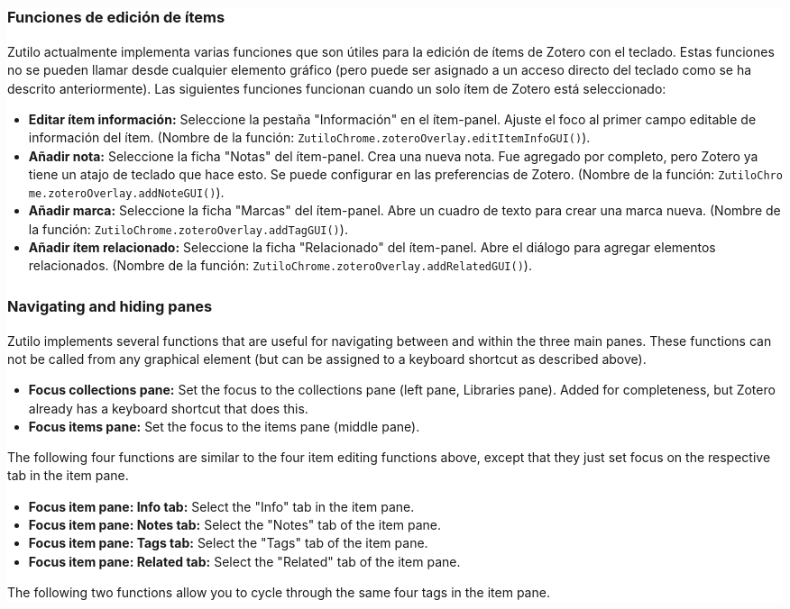 ### Funciones de edición de ítems ###

Zutilo actualmente implementa varias funciones que son útiles para la edición de ítems de Zotero con el teclado.
Estas funciones no se pueden llamar desde cualquier elemento gráfico (pero puede ser asignado a un acceso directo del teclado como se ha descrito anteriormente).
Las siguientes funciones funcionan cuando un solo ítem de Zotero está seleccionado:

* __Editar ítem información:__
    Seleccione la pestaña "Información" en el ítem-panel.
    Ajuste el foco al primer campo editable de información del ítem.
    (Nombre de la función: `ZutiloChrome.zoteroOverlay.editItemInfoGUI()`).
* __Añadir nota:__
    Seleccione la ficha "Notas" del ítem-panel.
    Crea una nueva nota.
    Fue agregado por completo, pero Zotero ya tiene un atajo de teclado que hace esto.
    Se puede configurar en las preferencias de Zotero.
    (Nombre de la función: `ZutiloChrome.zoteroOverlay.addNoteGUI()`).
* __Añadir marca:__
    Seleccione la ficha "Marcas" del ítem-panel.
    Abre un cuadro de texto para crear una marca nueva.
    (Nombre de la función: `ZutiloChrome.zoteroOverlay.addTagGUI()`).
* __Añadir ítem relacionado:__
    Seleccione la ficha "Relacionado" del ítem-panel.
    Abre el diálogo para agregar elementos relacionados.
    (Nombre de la función: `ZutiloChrome.zoteroOverlay.addRelatedGUI()`).

### Navigating and hiding panes ###

Zutilo implements several functions that are useful for navigating between and within the three main panes.
These functions can not be called from any graphical element (but can be assigned to a keyboard shortcut as described above).

* __Focus collections pane:__
    Set the focus to the collections pane (left pane, Libraries pane).
    Added for completeness, but Zotero already has a keyboard shortcut that does this.
* __Focus items pane:__
    Set the focus to the items pane (middle pane).

The following four functions are similar to the four item editing functions above, except that they just set focus on the respective tab in the item pane.

* __Focus item pane: Info tab:__
    Select the "Info" tab in the item pane.
* __Focus item pane: Notes tab:__
    Select the "Notes" tab of the item pane.
* __Focus item pane: Tags tab:__
    Select the "Tags" tab of the item pane.
* __Focus item pane: Related tab:__
    Select the "Related" tab of the item pane.

The following two functions allow you to cycle through the same four tags in the item pane.
